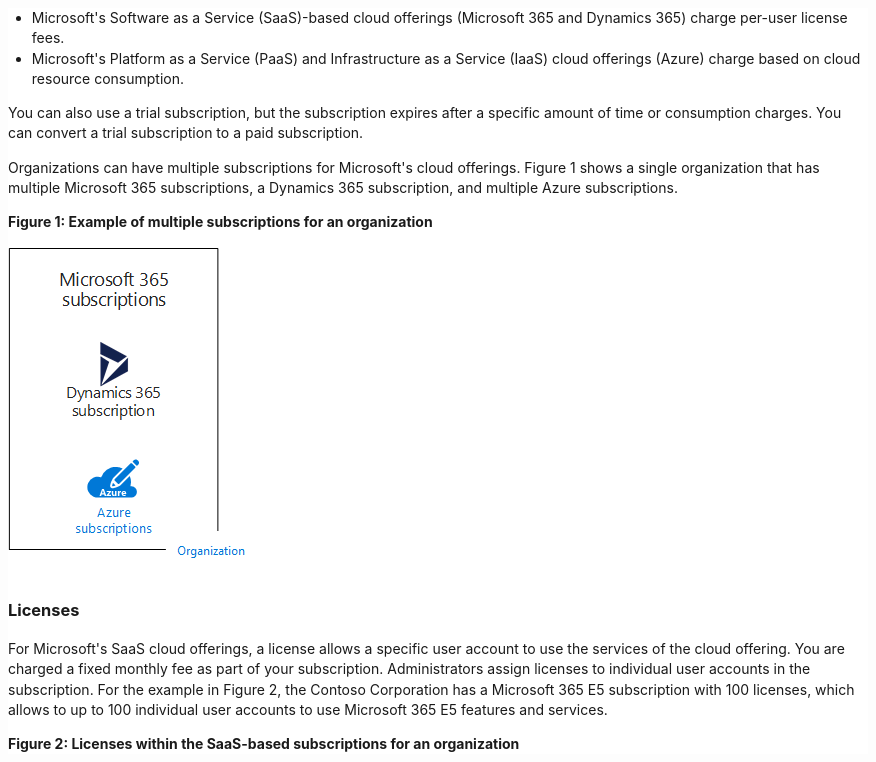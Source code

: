 - Microsoft's Software as a Service (SaaS)-based cloud offerings (Microsoft 365 and Dynamics 365) charge per-user license fees. 
- Microsoft's Platform as a Service (PaaS) and Infrastructure as a Service (IaaS) cloud offerings (Azure) charge based on cloud resource consumption.
 
You can also use a trial subscription, but the subscription expires after a specific amount of time or consumption charges. You can convert a trial subscription to a paid subscription.
  
Organizations can have multiple subscriptions for Microsoft's cloud offerings. Figure 1 shows a single organization that has multiple Microsoft 365 subscriptions, a Dynamics 365 subscription, and multiple Azure subscriptions.

**Figure 1: Example of multiple subscriptions for an organization**

![An example organization with multiple subscriptions for Microsoft's cloud offerings.](../media/Subscriptions/Subscriptions-Fig1.png)
  
### Licenses

For Microsoft's SaaS cloud offerings, a license allows a specific user account to use the services of the cloud offering. You are charged a fixed monthly fee as part of your subscription. Administrators assign licenses to individual user accounts in the subscription. For the example in Figure 2, the Contoso Corporation has a Microsoft 365 E5 subscription with 100 licenses, which allows to up to 100 individual user accounts to use Microsoft 365 E5 features and services.
  
**Figure 2: Licenses within the SaaS-based subscriptions for an organization**
